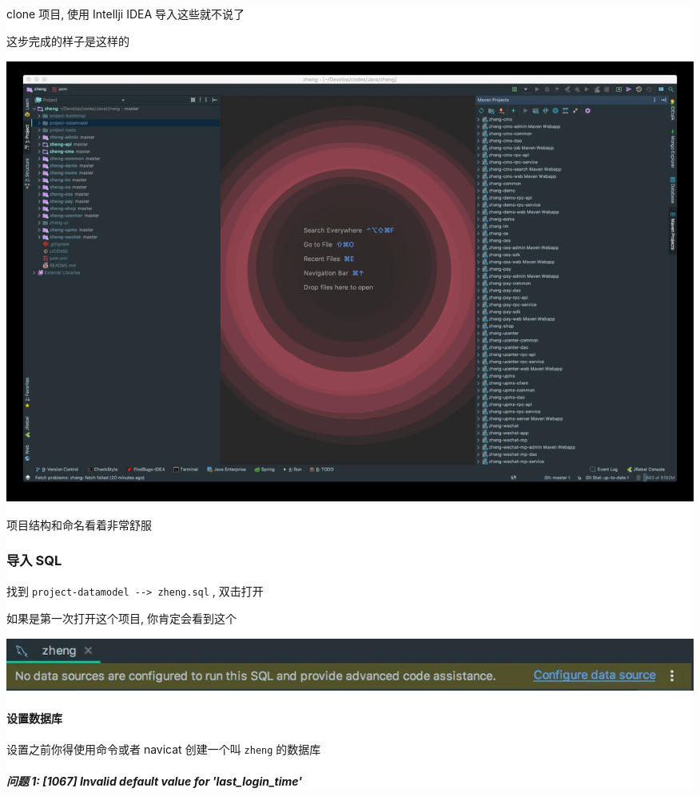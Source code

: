 clone 项目, 使用 Intellji IDEA 导入这些就不说了

这步完成的样子是这样的

![20241229154732_yKJSQxsX.webp](./09062042/20241229154732_yKJSQxsX.webp)

项目结构和命名看着非常舒服

### 导入 SQL

找到 `project-datamodel --> zheng.sql` , 双击打开

如果是第一次打开这个项目, 你肯定会看到这个

![20241229154732_FpAPd2IP.webp](./09062042/20241229154732_FpAPd2IP.webp)

#### 设置数据库

设置之前你得使用命令或者 navicat 创建一个叫 `zheng` 的数据库

##### 问题 1: [1067] Invalid default value for 'last_login_time'
